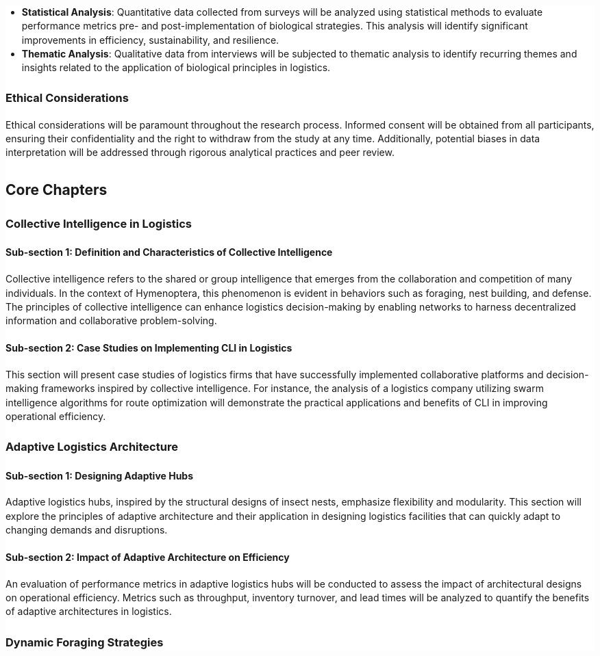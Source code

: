 - **Statistical Analysis**: Quantitative data collected from surveys will be analyzed using statistical methods to evaluate performance metrics pre- and post-implementation of biological strategies. This analysis will identify significant improvements in efficiency, sustainability, and resilience.
- **Thematic Analysis**: Qualitative data from interviews will be subjected to thematic analysis to identify recurring themes and insights related to the application of biological principles in logistics.

### Ethical Considerations

Ethical considerations will be paramount throughout the research process. Informed consent will be obtained from all participants, ensuring their confidentiality and the right to withdraw from the study at any time. Additionally, potential biases in data interpretation will be addressed through rigorous analytical practices and peer review.

## Core Chapters

### Collective Intelligence in Logistics

#### Sub-section 1: Definition and Characteristics of Collective Intelligence

Collective intelligence refers to the shared or group intelligence that emerges from the collaboration and competition of many individuals. In the context of Hymenoptera, this phenomenon is evident in behaviors such as foraging, nest building, and defense. The principles of collective intelligence can enhance logistics decision-making by enabling networks to harness decentralized information and collaborative problem-solving.

#### Sub-section 2: Case Studies on Implementing CLI in Logistics

This section will present case studies of logistics firms that have successfully implemented collaborative platforms and decision-making frameworks inspired by collective intelligence. For instance, the analysis of a logistics company utilizing swarm intelligence algorithms for route optimization will demonstrate the practical applications and benefits of CLI in improving operational efficiency.

### Adaptive Logistics Architecture

#### Sub-section 1: Designing Adaptive Hubs

Adaptive logistics hubs, inspired by the structural designs of insect nests, emphasize flexibility and modularity. This section will explore the principles of adaptive architecture and their application in designing logistics facilities that can quickly adapt to changing demands and disruptions.

#### Sub-section 2: Impact of Adaptive Architecture on Efficiency

An evaluation of performance metrics in adaptive logistics hubs will be conducted to assess the impact of architectural designs on operational efficiency. Metrics such as throughput, inventory turnover, and lead times will be analyzed to quantify the benefits of adaptive architectures in logistics.

### Dynamic Foraging Strategies
